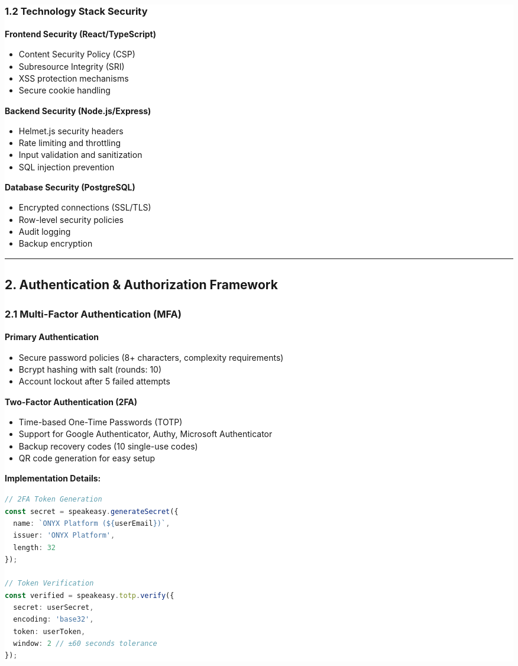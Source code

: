 ### 1.2 Technology Stack Security

**Frontend Security (React/TypeScript)**
- Content Security Policy (CSP)
- Subresource Integrity (SRI)
- XSS protection mechanisms
- Secure cookie handling

**Backend Security (Node.js/Express)**
- Helmet.js security headers
- Rate limiting and throttling
- Input validation and sanitization
- SQL injection prevention

**Database Security (PostgreSQL)**
- Encrypted connections (SSL/TLS)
- Row-level security policies
- Audit logging
- Backup encryption

---

## 2. Authentication & Authorization Framework

### 2.1 Multi-Factor Authentication (MFA)

**Primary Authentication**
- Secure password policies (8+ characters, complexity requirements)
- Bcrypt hashing with salt (rounds: 10)
- Account lockout after 5 failed attempts

**Two-Factor Authentication (2FA)**
- Time-based One-Time Passwords (TOTP)
- Support for Google Authenticator, Authy, Microsoft Authenticator
- Backup recovery codes (10 single-use codes)
- QR code generation for easy setup

**Implementation Details:**
```typescript
// 2FA Token Generation
const secret = speakeasy.generateSecret({
  name: `ONYX Platform (${userEmail})`,
  issuer: 'ONYX Platform',
  length: 32
});

// Token Verification
const verified = speakeasy.totp.verify({
  secret: userSecret,
  encoding: 'base32',
  token: userToken,
  window: 2 // ±60 seconds tolerance
});
```
